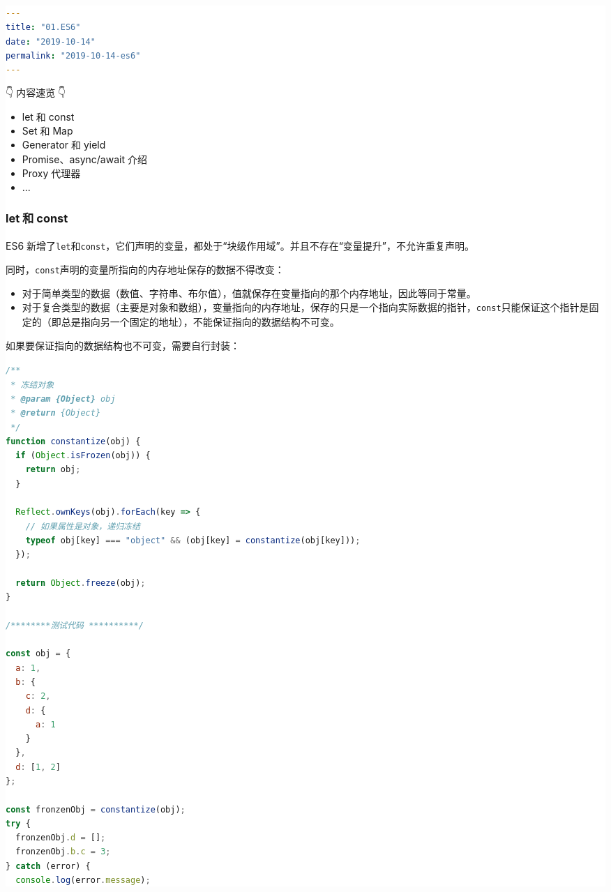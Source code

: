 ```yaml
---
title: "01.ES6"
date: "2019-10-14"
permalink: "2019-10-14-es6"
---
```


👇 内容速览 👇

- let 和 const
- Set 和 Map
- Generator 和 yield
- Promise、async/await 介绍
- Proxy 代理器
- ...

### let 和 const

ES6 新增了`let`和`const`，它们声明的变量，都处于“块级作用域”。并且不存在“变量提升”，不允许重复声明。

同时，`const`声明的变量所指向的内存地址保存的数据不得改变：

- 对于简单类型的数据（数值、字符串、布尔值），值就保存在变量指向的那个内存地址，因此等同于常量。
- 对于复合类型的数据（主要是对象和数组），变量指向的内存地址，保存的只是一个指向实际数据的指针，`const`只能保证这个指针是固定的（即总是指向另一个固定的地址），不能保证指向的数据结构不可变。

如果要保证指向的数据结构也不可变，需要自行封装：

```javascript
/**
 * 冻结对象
 * @param {Object} obj
 * @return {Object}
 */
function constantize(obj) {
  if (Object.isFrozen(obj)) {
    return obj;
  }

  Reflect.ownKeys(obj).forEach(key => {
    // 如果属性是对象，递归冻结
    typeof obj[key] === "object" && (obj[key] = constantize(obj[key]));
  });

  return Object.freeze(obj);
}

/********测试代码 **********/

const obj = {
  a: 1,
  b: {
    c: 2,
    d: {
      a: 1
    }
  },
  d: [1, 2]
};

const fronzenObj = constantize(obj);
try {
  fronzenObj.d = [];
  fronzenObj.b.c = 3;
} catch (error) {
  console.log(error.message);
```